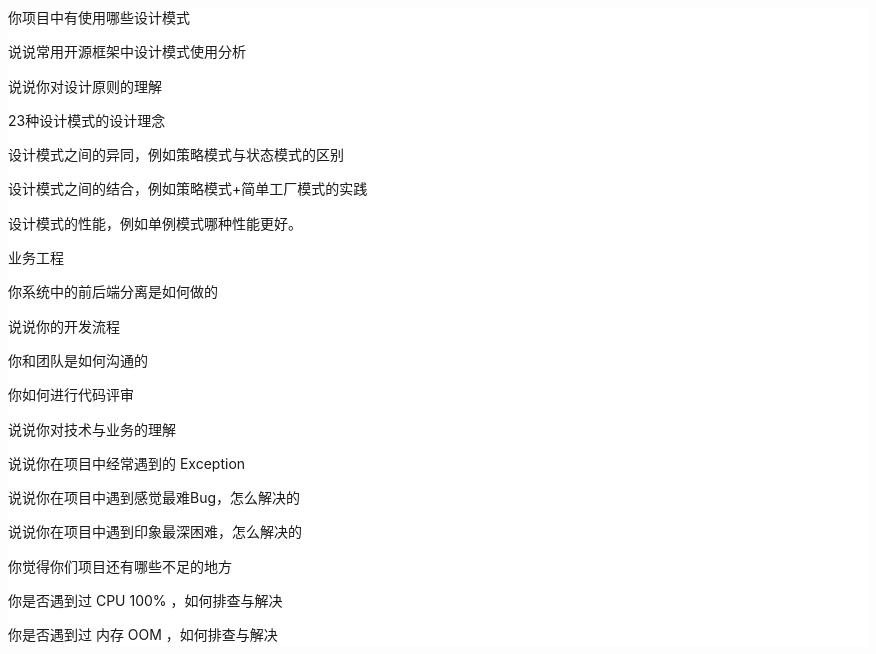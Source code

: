 

你项目中有使用哪些设计模式



说说常用开源框架中设计模式使用分析



说说你对设计原则的理解



23种设计模式的设计理念



设计模式之间的异同，例如策略模式与状态模式的区别



设计模式之间的结合，例如策略模式+简单工厂模式的实践



设计模式的性能，例如单例模式哪种性能更好。



业务工程





你系统中的前后端分离是如何做的



说说你的开发流程



你和团队是如何沟通的



你如何进行代码评审



说说你对技术与业务的理解



说说你在项目中经常遇到的 Exception



说说你在项目中遇到感觉最难Bug，怎么解决的



说说你在项目中遇到印象最深困难，怎么解决的



你觉得你们项目还有哪些不足的地方



你是否遇到过 CPU 100% ，如何排查与解决



你是否遇到过 内存 OOM ，如何排查与解决
